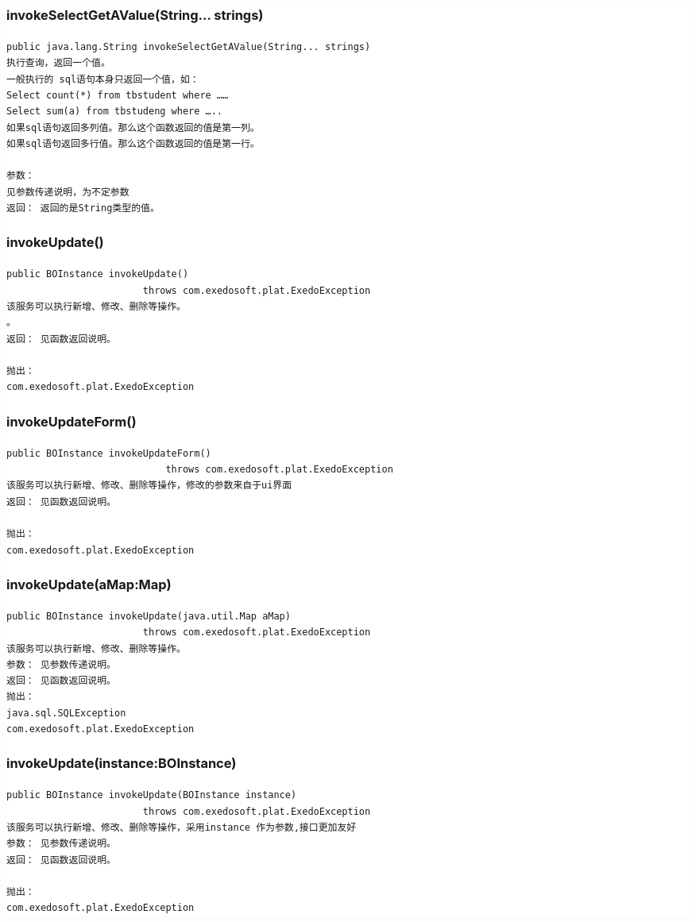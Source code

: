### invokeSelectGetAValue(String... strings) ###
```
public java.lang.String invokeSelectGetAValue(String... strings)
执行查询，返回一个值。 
一般执行的 sql语句本身只返回一个值，如：
Select count(*) from tbstudent where ……
Select sum(a) from tbstudeng where …..
如果sql语句返回多列值。那么这个函数返回的值是第一列。
如果sql语句返回多行值。那么这个函数返回的值是第一行。

参数： 
见参数传递说明，为不定参数
返回： 返回的是String类型的值。
```


### invokeUpdate() ###
```
public BOInstance invokeUpdate()
                        throws com.exedosoft.plat.ExedoException
该服务可以执行新增、修改、删除等操作。 
。
返回： 见函数返回说明。
 
抛出： 
com.exedosoft.plat.ExedoException
```

### invokeUpdateForm() ###
```
public BOInstance invokeUpdateForm()
                            throws com.exedosoft.plat.ExedoException
该服务可以执行新增、修改、删除等操作，修改的参数来自于ui界面
返回： 见函数返回说明。
 
抛出： 
com.exedosoft.plat.ExedoException
```

### invokeUpdate(aMap:Map) ###
```
public BOInstance invokeUpdate(java.util.Map aMap)
                        throws com.exedosoft.plat.ExedoException
该服务可以执行新增、修改、删除等操作。 
参数： 见参数传递说明。
返回： 见函数返回说明。
抛出： 
java.sql.SQLException 
com.exedosoft.plat.ExedoException
```


### invokeUpdate(instance:BOInstance) ###
```
public BOInstance invokeUpdate(BOInstance instance)
                        throws com.exedosoft.plat.ExedoException
该服务可以执行新增、修改、删除等操作，采用instance 作为参数,接口更加友好 
参数： 见参数传递说明。
返回： 见函数返回说明。
 
抛出： 
com.exedosoft.plat.ExedoException
```
